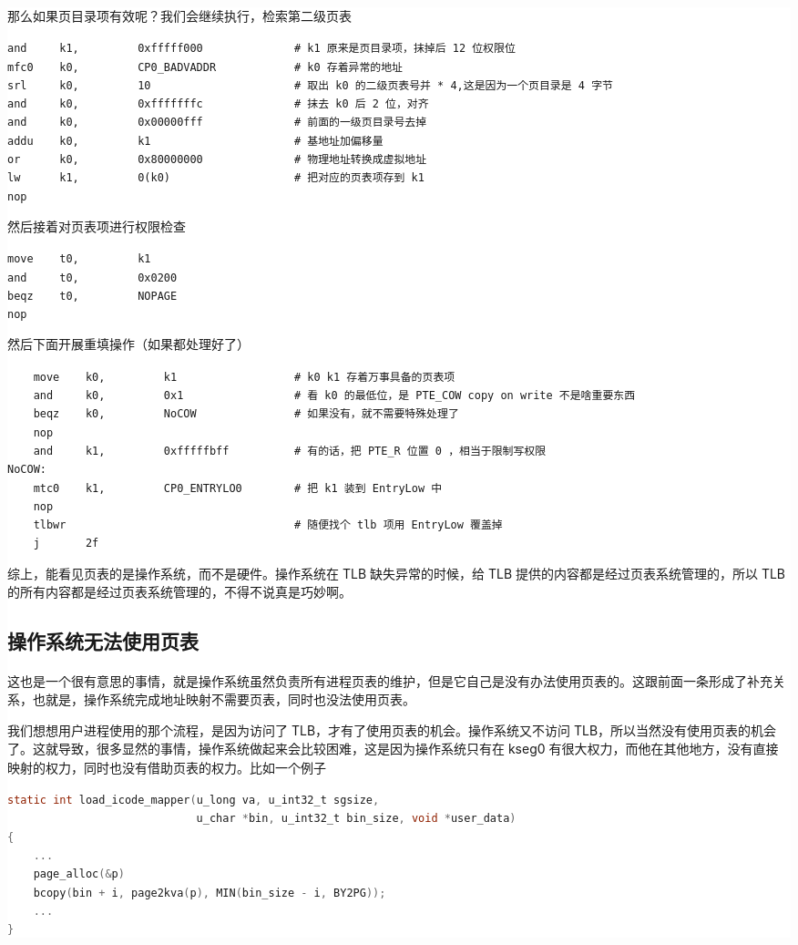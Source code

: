 那么如果页目录项有效呢？我们会继续执行，检索第二级页表

```assembly
and		k1,			0xfffff000				# k1 原来是页目录项，抹掉后 12 位权限位
mfc0	k0,			CP0_BADVADDR			# k0 存着异常的地址
srl		k0,			10						# 取出 k0 的二级页表号并 * 4,这是因为一个页目录是 4 字节
and		k0,			0xfffffffc				# 抹去 k0 后 2 位，对齐
and		k0,			0x00000fff				# 前面的一级页目录号去掉
addu	k0,			k1						# 基地址加偏移量
or		k0,			0x80000000				# 物理地址转换成虚拟地址
lw		k1,			0(k0)					# 把对应的页表项存到 k1
nop
```

然后接着对页表项进行权限检查

```assembly
move	t0,			k1
and		t0,			0x0200
beqz	t0,			NOPAGE
nop
```

然后下面开展重填操作（如果都处理好了）

```assembly
    move	k0,			k1					# k0 k1 存着万事具备的页表项
    and		k0,			0x1					# 看 k0 的最低位，是 PTE_COW copy on write 不是啥重要东西
    beqz	k0,			NoCOW				# 如果没有，就不需要特殊处理了
    nop
    and		k1,			0xfffffbff			# 有的话，把 PTE_R 位置 0 ，相当于限制写权限
NoCOW:
    mtc0	k1,         CP0_ENTRYLO0		# 把 k1 装到 EntryLow 中
    nop
    tlbwr									# 随便找个 tlb 项用 EntryLow 覆盖掉
    j		2f
```

综上，能看见页表的是操作系统，而不是硬件。操作系统在 TLB 缺失异常的时候，给 TLB 提供的内容都是经过页表系统管理的，所以 TLB 的所有内容都是经过页表系统管理的，不得不说真是巧妙啊。



## 操作系统无法使用页表

这也是一个很有意思的事情，就是操作系统虽然负责所有进程页表的维护，但是它自己是没有办法使用页表的。这跟前面一条形成了补充关系，也就是，操作系统完成地址映射不需要页表，同时也没法使用页表。

我们想想用户进程使用的那个流程，是因为访问了 TLB，才有了使用页表的机会。操作系统又不访问 TLB，所以当然没有使用页表的机会了。这就导致，很多显然的事情，操作系统做起来会比较困难，这是因为操作系统只有在 kseg0 有很大权力，而他在其他地方，没有直接映射的权力，同时也没有借助页表的权力。比如一个例子

```c
static int load_icode_mapper(u_long va, u_int32_t sgsize,
                             u_char *bin, u_int32_t bin_size, void *user_data)
{
    ...
    page_alloc(&p)
   	bcopy(bin + i, page2kva(p), MIN(bin_size - i, BY2PG));
    ...
}
```
